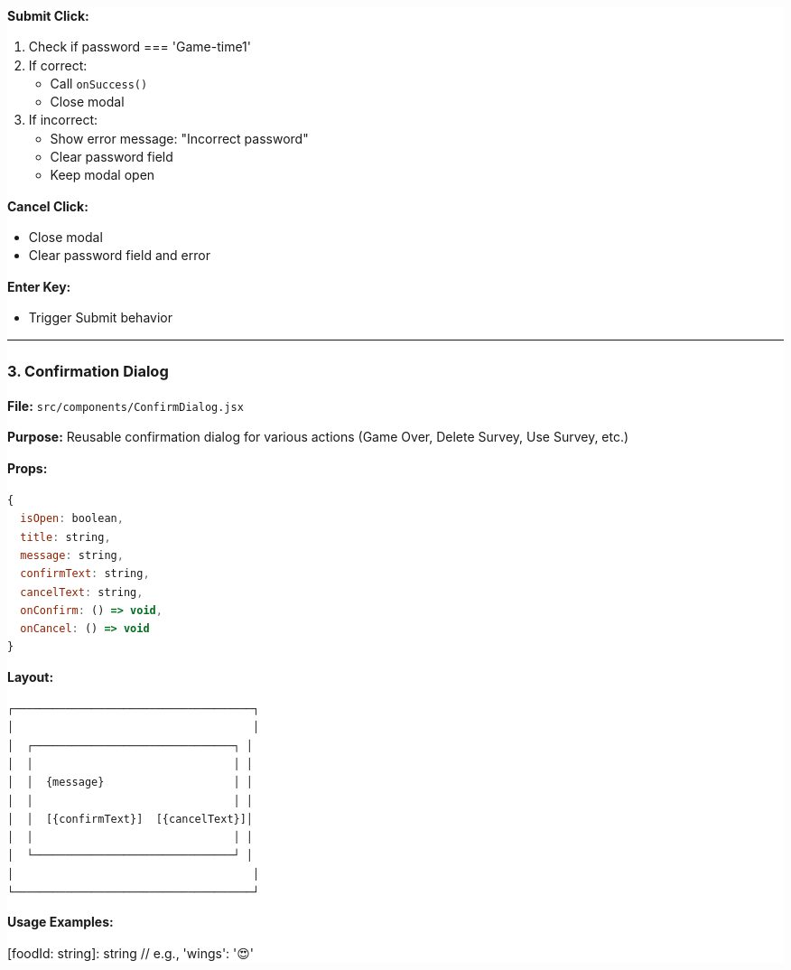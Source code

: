**Submit Click:**
1. Check if password === 'Game-time1'
2. If correct:
   - Call `onSuccess()`
   - Close modal
3. If incorrect:
   - Show error message: "Incorrect password"
   - Clear password field
   - Keep modal open

**Cancel Click:**
- Close modal
- Clear password field and error

**Enter Key:**
- Trigger Submit behavior

---

### 3. Confirmation Dialog

**File:** `src/components/ConfirmDialog.jsx`

**Purpose:** Reusable confirmation dialog for various actions (Game Over, Delete Survey, Use Survey, etc.)

**Props:**
```javascript
{
  isOpen: boolean,
  title: string,
  message: string,
  confirmText: string,
  cancelText: string,
  onConfirm: () => void,
  onCancel: () => void
}
```

**Layout:**
```
┌─────────────────────────────────────┐
│                                     │
│  ┌───────────────────────────────┐ │
│  │                               │ │
│  │  {message}                    │ │
│  │                               │ │
│  │  [{confirmText}]  [{cancelText}]│
│  │                               │ │
│  └───────────────────────────────┘ │
│                                     │
└─────────────────────────────────────┘
```

**Usage Examples:**


  [foodId: string]: string      // e.g., 'wings': '😍'
